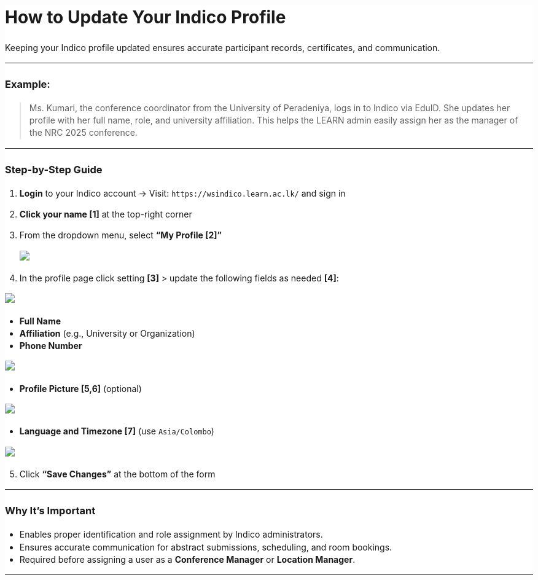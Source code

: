 


#  How to Update Your Indico Profile

Keeping your Indico profile updated ensures accurate participant records, certificates, and communication.

---

### Example:

> Ms. Kumari, the conference coordinator from the University of Peradeniya, logs in to Indico via EduID. She updates her profile with her full name, role, and university affiliation. This helps the LEARN admin easily assign her as the manager of the NRC 2025 conference.

---

###  Step-by-Step Guide

1. **Login** to your Indico account
   → Visit: `https://wsindico.learn.ac.lk/` and sign in

2. **Click your name [1]** at the top-right corner

3. From the dropdown menu, select **“My Profile [2]”**

    <img src="https://raw.githubusercontent.com/LEARN-LK/Indico/main/img/update-profile-01.png" width="430">
  

4. In the profile page click setting **[3]** > update the following fields as needed **[4]**:

<img src="https://raw.githubusercontent.com/LEARN-LK/Indico/main/img/update-profile-02.png" width="430">

   *  **Full Name**
   *  **Affiliation** (e.g., University or Organization)
   *  **Phone Number**

 <img src="https://raw.githubusercontent.com/LEARN-LK/Indico/main/img/update-profile-03.png" width="430">

  *  **Profile Picture [5,6]** (optional)
<img src="https://raw.githubusercontent.com/LEARN-LK/Indico/main/img/update-profile-04.png" width="430">

   *  **Language and Timezone [7]** (use `Asia/Colombo`)

<img src="https://raw.githubusercontent.com/LEARN-LK/Indico/main/img/update-profile-05.png" width="430">

     
5. Click **“Save Changes”** at the bottom of the form

---

###  Why It’s Important

* Enables proper identification and role assignment by Indico administrators.
* Ensures accurate communication for abstract submissions, scheduling, and room bookings.
* Required before assigning a user as a **Conference Manager** or **Location Manager**.

---





